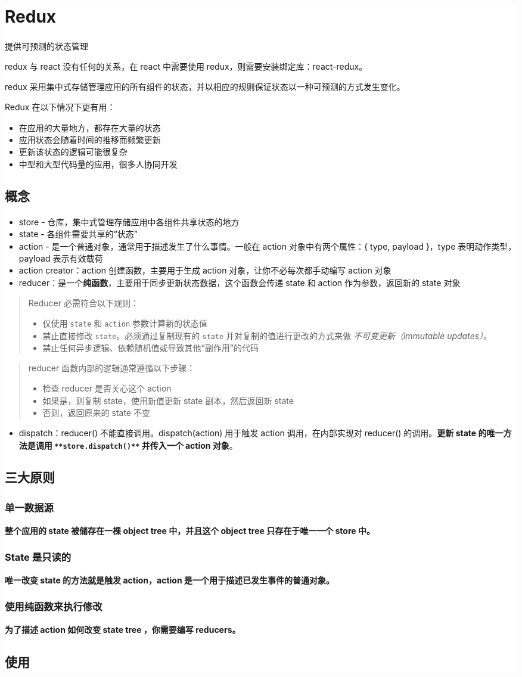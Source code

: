 # Redux
提供可预测的状态管理

redux 与 react 没有任何的关系，在 react 中需要使用 redux，则需要安装绑定库：react-redux。

redux 采用集中式存储管理应用的所有组件的状态，并以相应的规则保证状态以一种可预测的方式发生变化。

Redux 在以下情况下更有用：

- 在应用的大量地方，都存在大量的状态
- 应用状态会随着时间的推移而频繁更新
- 更新该状态的逻辑可能很复杂
- 中型和大型代码量的应用，很多人协同开发

## 概念

- store - 仓库，集中式管理存储应用中各组件共享状态的地方
- state - 各组件需要共享的“状态”
- action - 是一个普通对象，通常用于描述发生了什么事情。一般在 action 对象中有两个属性：{ type, payload }，type 表明动作类型，payload 表示有效载荷
- action creator：action 创建函数，主要用于生成 action 对象，让你不必每次都手动编写 action 对象
- reducer：是一个**纯函数**，主要用于同步更新状态数据，这个函数会传递 state 和 action 作为参数，返回新的 state 对象

> Reducer 必需符合以下规则：
>  
> - 仅使用 `state` 和 `action` 参数计算新的状态值
> - 禁止直接修改 `state`。必须通过复制现有的 `state` 并对复制的值进行更改的方式来做 _不可变更新（immutable updates）_。
> - 禁止任何异步逻辑、依赖随机值或导致其他“副作用”的代码


> reducer 函数内部的逻辑通常遵循以下步骤：
>  
> - 检查 reducer 是否关心这个 action
> - 如果是，则复制 state，使用新值更新 state 副本，然后返回新 state
> - 否则，返回原来的 state 不变


- dispatch：reducer() 不能直接调用。dispatch(action) 用于触发 action 调用，在内部实现对 reducer() 的调用。**更新 state 的唯一方法是调用 **`**store.dispatch()**`** 并传入一个 action 对象**。

## 三大原则

### 单一数据源

**整个应用的 state 被储存在一棵 object tree 中，并且这个 object tree 只存在于唯一一个 store 中。**

### State 是只读的

**唯一改变 state 的方法就是触发 action，action 是一个用于描述已发生事件的普通对象。**

### 使用纯函数来执行修改

**为了描述 action 如何改变 state tree ，你需要编写 reducers。**

## 使用
